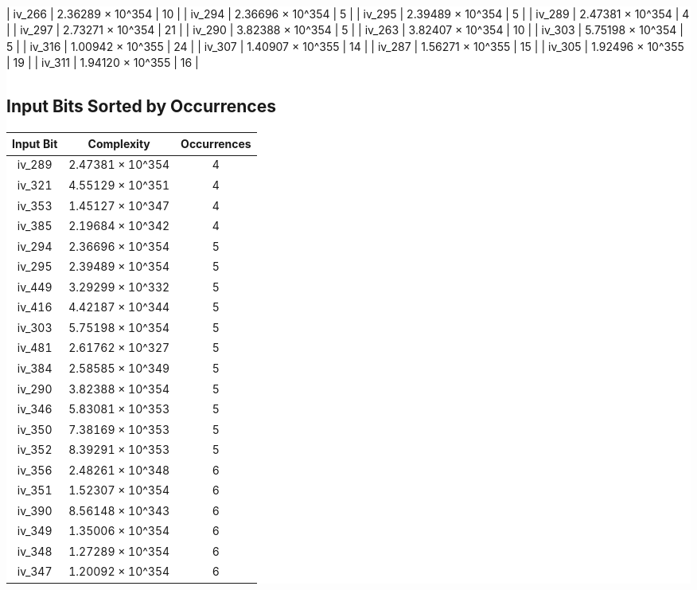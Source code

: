 | iv_266 | 2.36289 × 10^354 | 10 |
| iv_294 | 2.36696 × 10^354 | 5 |
| iv_295 | 2.39489 × 10^354 | 5 |
| iv_289 | 2.47381 × 10^354 | 4 |
| iv_297 | 2.73271 × 10^354 | 21 |
| iv_290 | 3.82388 × 10^354 | 5 |
| iv_263 | 3.82407 × 10^354 | 10 |
| iv_303 | 5.75198 × 10^354 | 5 |
| iv_316 | 1.00942 × 10^355 | 24 |
| iv_307 | 1.40907 × 10^355 | 14 |
| iv_287 | 1.56271 × 10^355 | 15 |
| iv_305 | 1.92496 × 10^355 | 19 |
| iv_311 | 1.94120 × 10^355 | 16 |

## Input Bits Sorted by Occurrences

| Input Bit | Complexity | Occurrences |
|:---------:|:----------:|:-----------:|
| iv_289 | 2.47381 × 10^354 | 4 |
| iv_321 | 4.55129 × 10^351 | 4 |
| iv_353 | 1.45127 × 10^347 | 4 |
| iv_385 | 2.19684 × 10^342 | 4 |
| iv_294 | 2.36696 × 10^354 | 5 |
| iv_295 | 2.39489 × 10^354 | 5 |
| iv_449 | 3.29299 × 10^332 | 5 |
| iv_416 | 4.42187 × 10^344 | 5 |
| iv_303 | 5.75198 × 10^354 | 5 |
| iv_481 | 2.61762 × 10^327 | 5 |
| iv_384 | 2.58585 × 10^349 | 5 |
| iv_290 | 3.82388 × 10^354 | 5 |
| iv_346 | 5.83081 × 10^353 | 5 |
| iv_350 | 7.38169 × 10^353 | 5 |
| iv_352 | 8.39291 × 10^353 | 5 |
| iv_356 | 2.48261 × 10^348 | 6 |
| iv_351 | 1.52307 × 10^354 | 6 |
| iv_390 | 8.56148 × 10^343 | 6 |
| iv_349 | 1.35006 × 10^354 | 6 |
| iv_348 | 1.27289 × 10^354 | 6 |
| iv_347 | 1.20092 × 10^354 | 6 |